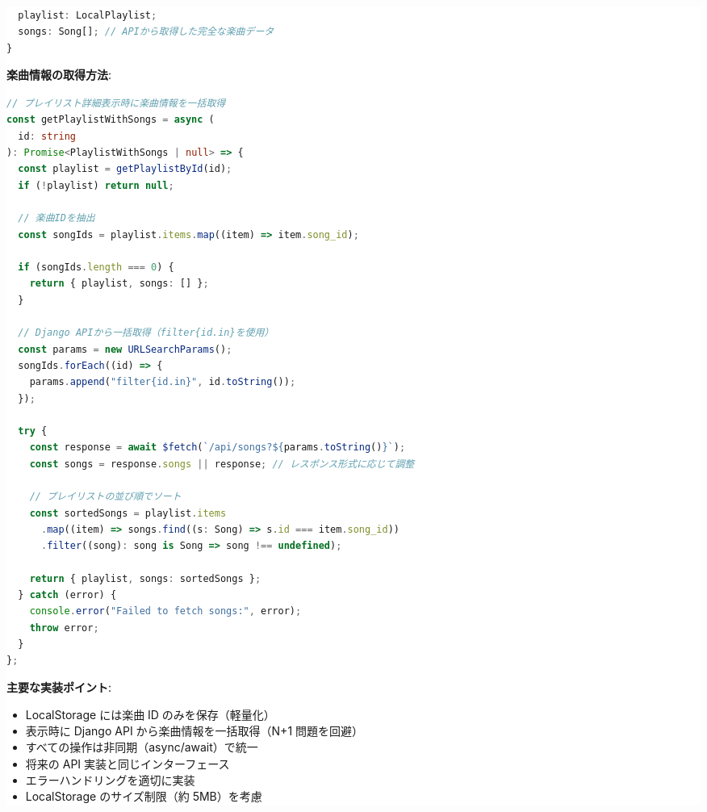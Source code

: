 ```typescript
  playlist: LocalPlaylist;
  songs: Song[]; // APIから取得した完全な楽曲データ
}
```

**楽曲情報の取得方法**:

```typescript
// プレイリスト詳細表示時に楽曲情報を一括取得
const getPlaylistWithSongs = async (
  id: string
): Promise<PlaylistWithSongs | null> => {
  const playlist = getPlaylistById(id);
  if (!playlist) return null;

  // 楽曲IDを抽出
  const songIds = playlist.items.map((item) => item.song_id);

  if (songIds.length === 0) {
    return { playlist, songs: [] };
  }

  // Django APIから一括取得（filter{id.in}を使用）
  const params = new URLSearchParams();
  songIds.forEach((id) => {
    params.append("filter{id.in}", id.toString());
  });

  try {
    const response = await $fetch(`/api/songs?${params.toString()}`);
    const songs = response.songs || response; // レスポンス形式に応じて調整

    // プレイリストの並び順でソート
    const sortedSongs = playlist.items
      .map((item) => songs.find((s: Song) => s.id === item.song_id))
      .filter((song): song is Song => song !== undefined);

    return { playlist, songs: sortedSongs };
  } catch (error) {
    console.error("Failed to fetch songs:", error);
    throw error;
  }
};
```

**主要な実装ポイント**:

- LocalStorage には楽曲 ID のみを保存（軽量化）
- 表示時に Django API から楽曲情報を一括取得（N+1 問題を回避）
- すべての操作は非同期（async/await）で統一
- 将来の API 実装と同じインターフェース
- エラーハンドリングを適切に実装
- LocalStorage のサイズ制限（約 5MB）を考慮
